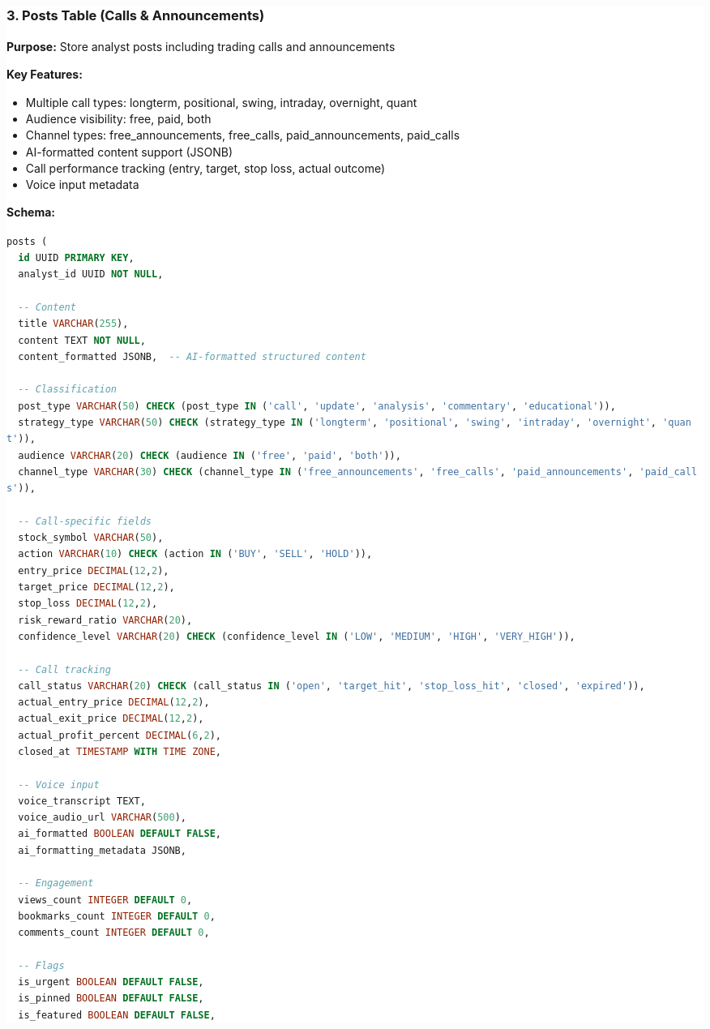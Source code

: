 
### 3. Posts Table (Calls & Announcements)

**Purpose:** Store analyst posts including trading calls and announcements

**Key Features:**
- Multiple call types: longterm, positional, swing, intraday, overnight, quant
- Audience visibility: free, paid, both
- Channel types: free_announcements, free_calls, paid_announcements, paid_calls
- AI-formatted content support (JSONB)
- Call performance tracking (entry, target, stop loss, actual outcome)
- Voice input metadata

**Schema:**
```sql
posts (
  id UUID PRIMARY KEY,
  analyst_id UUID NOT NULL,

  -- Content
  title VARCHAR(255),
  content TEXT NOT NULL,
  content_formatted JSONB,  -- AI-formatted structured content

  -- Classification
  post_type VARCHAR(50) CHECK (post_type IN ('call', 'update', 'analysis', 'commentary', 'educational')),
  strategy_type VARCHAR(50) CHECK (strategy_type IN ('longterm', 'positional', 'swing', 'intraday', 'overnight', 'quant')),
  audience VARCHAR(20) CHECK (audience IN ('free', 'paid', 'both')),
  channel_type VARCHAR(30) CHECK (channel_type IN ('free_announcements', 'free_calls', 'paid_announcements', 'paid_calls')),

  -- Call-specific fields
  stock_symbol VARCHAR(50),
  action VARCHAR(10) CHECK (action IN ('BUY', 'SELL', 'HOLD')),
  entry_price DECIMAL(12,2),
  target_price DECIMAL(12,2),
  stop_loss DECIMAL(12,2),
  risk_reward_ratio VARCHAR(20),
  confidence_level VARCHAR(20) CHECK (confidence_level IN ('LOW', 'MEDIUM', 'HIGH', 'VERY_HIGH')),

  -- Call tracking
  call_status VARCHAR(20) CHECK (call_status IN ('open', 'target_hit', 'stop_loss_hit', 'closed', 'expired')),
  actual_entry_price DECIMAL(12,2),
  actual_exit_price DECIMAL(12,2),
  actual_profit_percent DECIMAL(6,2),
  closed_at TIMESTAMP WITH TIME ZONE,

  -- Voice input
  voice_transcript TEXT,
  voice_audio_url VARCHAR(500),
  ai_formatted BOOLEAN DEFAULT FALSE,
  ai_formatting_metadata JSONB,

  -- Engagement
  views_count INTEGER DEFAULT 0,
  bookmarks_count INTEGER DEFAULT 0,
  comments_count INTEGER DEFAULT 0,

  -- Flags
  is_urgent BOOLEAN DEFAULT FALSE,
  is_pinned BOOLEAN DEFAULT FALSE,
  is_featured BOOLEAN DEFAULT FALSE,
```